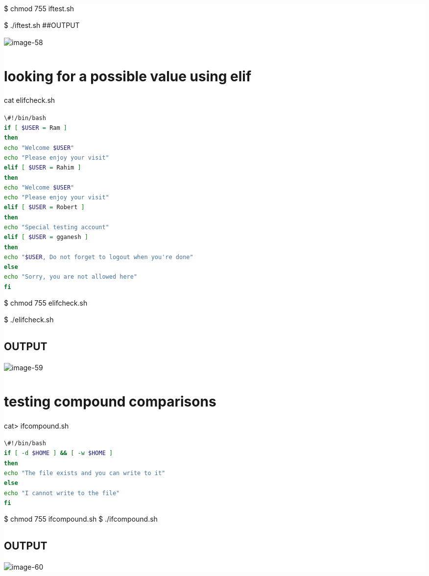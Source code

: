 $ chmod 755 iftest.sh
 
$ ./iftest.sh 
##OUTPUT

![image-58](https://github.com/user-attachments/assets/5bef9ee7-4dd1-489b-8b1d-73f054cff4ac)



# looking for a possible value using elif
cat elifcheck.sh 
```bash
\#!/bin/bash
if [ $USER = Ram ]
then
echo "Welcome $USER"
echo "Please enjoy your visit"
elif [ $USER = Rahim ]
then
echo "Welcome $USER"
echo "Please enjoy your visit"
elif [ $USER = Robert ]
then
echo "Special testing account"
elif [ $USER = gganesh ]
then
echo "$USER, Do not forget to logout when you're done"
else
echo "Sorry, you are not allowed here"
fi
```

$ chmod 755 elifcheck.sh
 
$ ./elifcheck.sh 
## OUTPUT
![image-59](https://github.com/user-attachments/assets/6da8c56a-6ce8-4658-bf54-251d2f0d367b)


# testing compound comparisons
cat> ifcompound.sh 
```bash
\#!/bin/bash
if [ -d $HOME ] && [ -w $HOME ]
then
echo "The file exists and you can write to it"
else
echo "I cannot write to the file"
fi
```
$ chmod 755 ifcompound.sh
$ ./ifcompound.sh 
## OUTPUT
![image-60](https://github.com/user-attachments/assets/5c26ad3d-0b7f-4e88-81c1-4ec4d9155c70)
